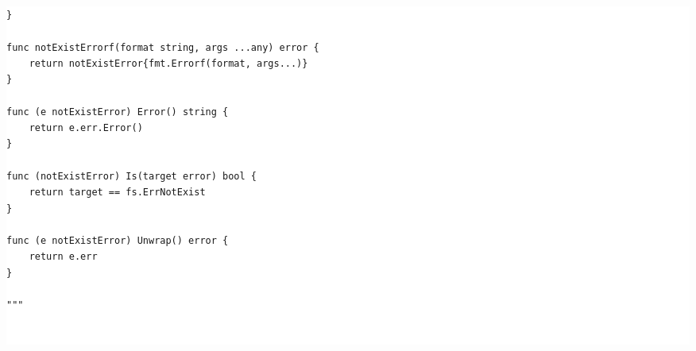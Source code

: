 ```
}

func notExistErrorf(format string, args ...any) error {
	return notExistError{fmt.Errorf(format, args...)}
}

func (e notExistError) Error() string {
	return e.err.Error()
}

func (notExistError) Is(target error) bool {
	return target == fs.ErrNotExist
}

func (e notExistError) Unwrap() error {
	return e.err
}

"""



```